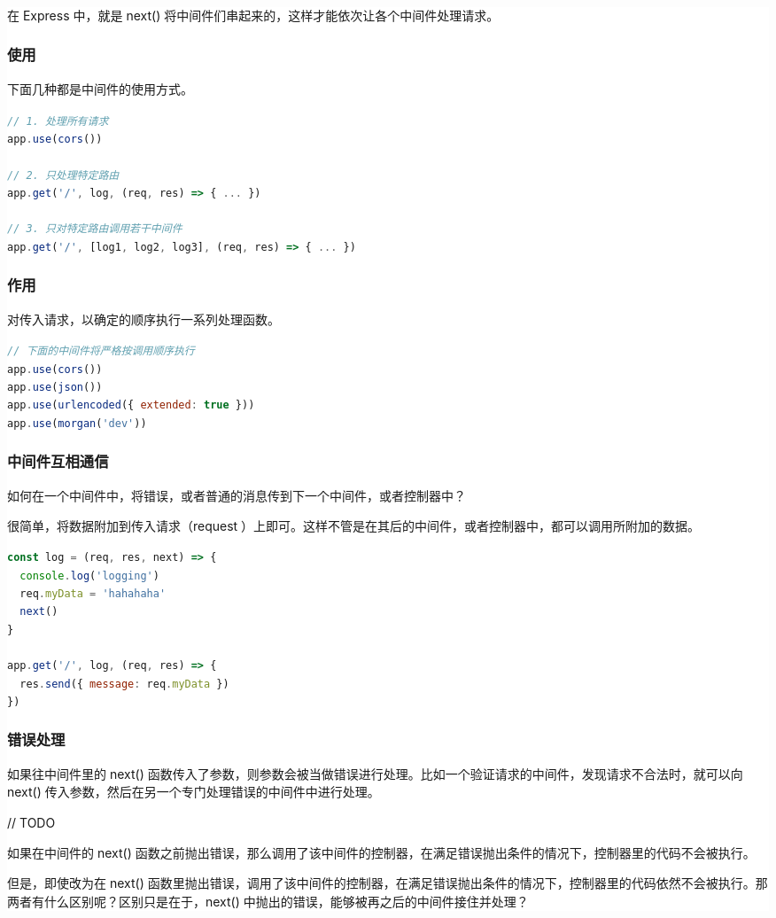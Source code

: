 在 Express 中，就是 next() 将中间件们串起来的，这样才能依次让各个中间件处理请求。

### 使用

下面几种都是中间件的使用方式。

```js
// 1. 处理所有请求
app.use(cors())

// 2. 只处理特定路由
app.get('/', log, (req, res) => { ... })

// 3. 只对特定路由调用若干中间件
app.get('/', [log1, log2, log3], (req, res) => { ... })
```

### 作用

对传入请求，以确定的顺序执行一系列处理函数。

```js
// 下面的中间件将严格按调用顺序执行
app.use(cors())
app.use(json())
app.use(urlencoded({ extended: true }))
app.use(morgan('dev'))
```

### 中间件互相通信

如何在一个中间件中，将错误，或者普通的消息传到下一个中间件，或者控制器中？

很简单，将数据附加到传入请求（request ）上即可。这样不管是在其后的中间件，或者控制器中，都可以调用所附加的数据。

```js
const log = (req, res, next) => {
  console.log('logging')
  req.myData = 'hahahaha'
  next()
}

app.get('/', log, (req, res) => {
  res.send({ message: req.myData })
})
```

### 错误处理

如果往中间件里的 next() 函数传入了参数，则参数会被当做错误进行处理。比如一个验证请求的中间件，发现请求不合法时，就可以向 next() 传入参数，然后在另一个专门处理错误的中间件中进行处理。

// TODO

如果在中间件的 next() 函数之前抛出错误，那么调用了该中间件的控制器，在满足错误抛出条件的情况下，控制器里的代码不会被执行。

但是，即使改为在 next() 函数里抛出错误，调用了该中间件的控制器，在满足错误抛出条件的情况下，控制器里的代码依然不会被执行。那两者有什么区别呢？区别只是在于，next() 中抛出的错误，能够被再之后的中间件接住并处理？

